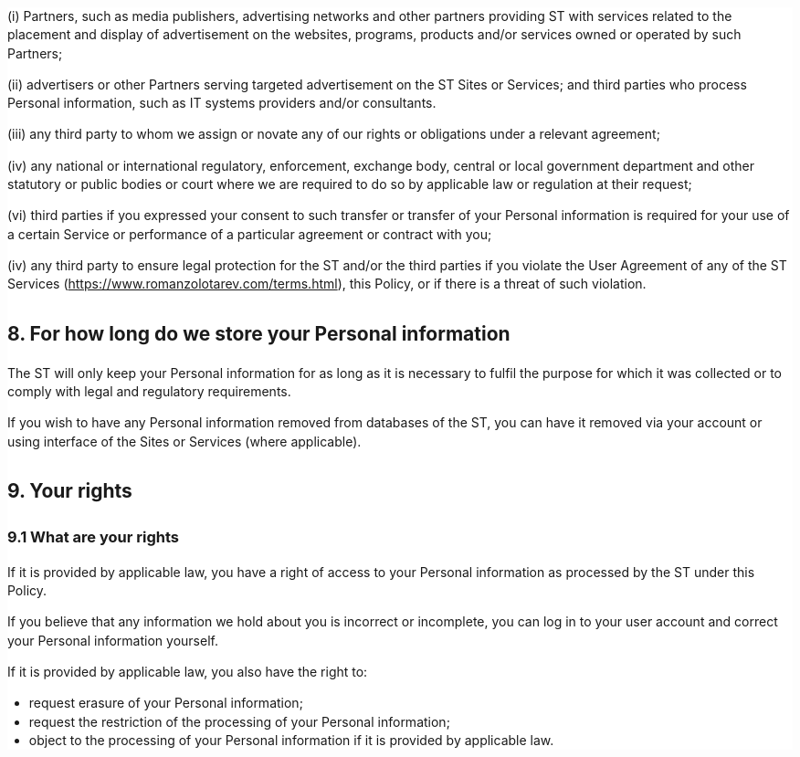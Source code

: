 (i) Partners, such as media publishers, advertising networks and
other partners providing ST with services related to the placement
and display of advertisement on the websites, programs, products
and/or services owned or operated by such Partners;

(ii) advertisers or other Partners serving targeted advertisement
on the ST Sites or Services; and third parties who process Personal
information, such as IT systems providers and/or consultants.

(iii) any third party to whom we assign or novate any of our rights
or obligations under a relevant agreement;

(iv) any national or international regulatory, enforcement, exchange
body, central or local government department and other statutory
or public bodies or court where we are required to do so by applicable
law or regulation at their request;

(vi) third parties if you expressed your consent to such transfer
or transfer of your Personal information is required for your use
of a certain Service or performance of a particular agreement or
contract with you;

(iv) any third party to ensure legal protection for the ST and/or
the third parties if you violate the User Agreement of any of the
ST Services (<https://www.romanzolotarev.com/terms.html>), this
Policy, or if there is a threat of such violation.

## 8. For how long do we store your Personal information

The ST will only keep your Personal information for as long as it
is necessary to fulfil the purpose for which it was collected or
to comply with legal and regulatory requirements.

If you wish to have any Personal information removed from databases
of the ST, you can have it removed via your account or using interface
of the Sites or Services (where applicable).

## 9. Your rights

### 9.1 What are your rights

If it is provided by applicable law, you have a right of access to
your Personal information as processed by the ST under this Policy.

If you believe that any information we hold about you is incorrect
or incomplete, you can log in to your user account and correct your
Personal information yourself.

If it is provided by applicable law, you also have the right to:

- request erasure of your Personal information;
- request the restriction of the processing of your Personal
information;
- object to the processing of your Personal information if it is
provided by applicable law.

